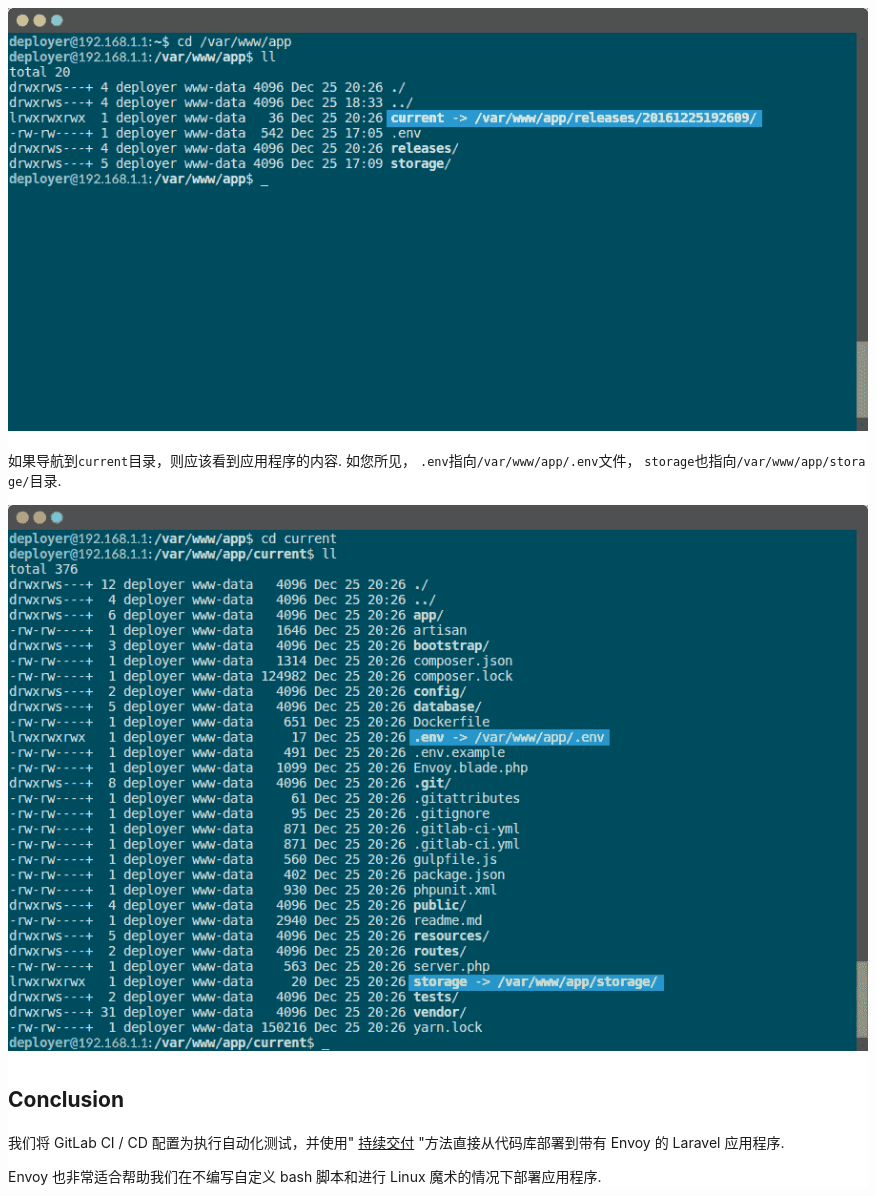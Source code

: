 [![production server app directory](img/262e648fe4e99ca02b386ebade539097.png)](img/production_server_app_directory.png)

如果导航到`current`目录，则应该看到应用程序的内容. 如您所见， `.env`指向`/var/www/app/.env`文件， `storage`也指向`/var/www/app/storage/`目录.

[![production server current directory](img/6ad15d363481e18f443e6709fc8d1368.png)](img/production_server_current_directory.png)

## Conclusion[](#conclusion "Permalink")

我们将 GitLab CI / CD 配置为执行自动化测试，并使用" [持续交付](https://continuousdelivery.com/) "方法直接从代码库部署到带有 Envoy 的 Laravel 应用程序.

Envoy 也非常适合帮助我们在不编写自定义 bash 脚本和进行 Linux 魔术的情况下部署应用程序.